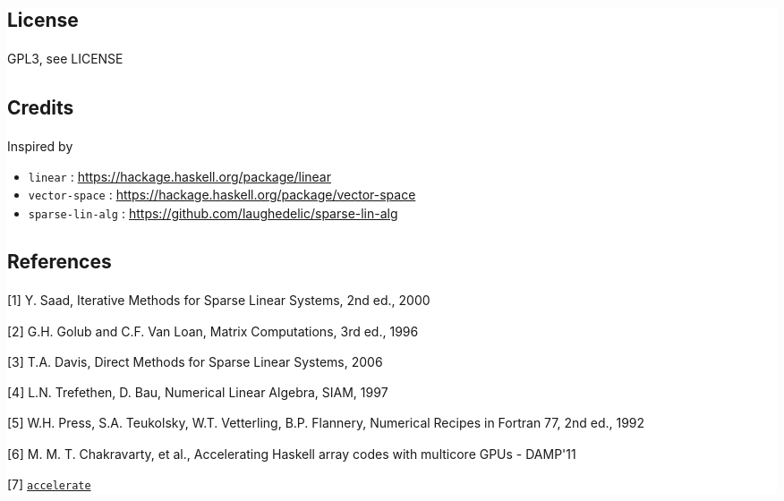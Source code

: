 







## License

GPL3, see LICENSE

## Credits

Inspired by

* `linear` : https://hackage.haskell.org/package/linear
* `vector-space` : https://hackage.haskell.org/package/vector-space
* `sparse-lin-alg` : https://github.com/laughedelic/sparse-lin-alg

## References

[1] Y. Saad, Iterative Methods for Sparse Linear Systems, 2nd ed., 2000

[2] G.H. Golub and C.F. Van Loan, Matrix Computations, 3rd ed., 1996

[3] T.A. Davis, Direct Methods for Sparse Linear Systems, 2006

[4] L.N. Trefethen, D. Bau, Numerical Linear Algebra, SIAM, 1997

[5] W.H. Press, S.A. Teukolsky, W.T. Vetterling, B.P. Flannery, Numerical Recipes in Fortran 77, 2nd ed., 1992

[6] M. M. T. Chakravarty, et al., Accelerating Haskell array codes with multicore GPUs - DAMP'11

[7] [`accelerate`](http://hackage.haskell.org/package/accelerate)